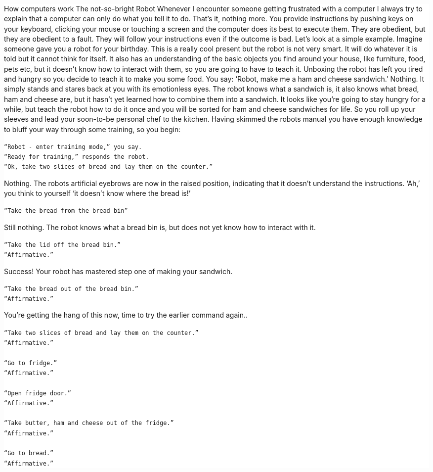 How computers work
The not-so-bright Robot
Whenever I encounter someone getting frustrated with a computer I always try to explain that a computer can only do what you tell it to do. That’s it, nothing more. You provide instructions by pushing keys on your keyboard, clicking your mouse or touching a screen and the computer does its best to execute them. They are obedient, but they are obedient to a fault. They will follow your instructions even if the outcome is bad. 
Let’s look at a simple example. Imagine someone gave you a robot for your birthday. This is a really cool present but the robot is not very smart. It will do whatever it is told but it cannot think for itself. It also has an understanding of the basic objects you find around your house, like furniture, food, pets etc, but it doesn’t know how to interact with them, so you are going to have to teach it. Unboxing the robot has left you tired and hungry so you decide to teach it to make you some food. You say: ‘Robot, make me a ham and cheese sandwich.’ Nothing. It simply stands and stares back at you with its emotionless eyes. The robot knows what a sandwich is, it also knows what bread, ham and cheese are, but it hasn’t yet learned how to combine them into a sandwich. It looks like you’re going to stay hungry for a while, but teach the robot how to do it once and you will be sorted for ham and cheese sandwiches for life. So you roll up your sleeves and lead your soon-to-be personal chef to the kitchen.
Having skimmed the robots manual you have enough knowledge to bluff your way through some training, so you begin:

    “Robot - enter training mode,” you say.
    “Ready for training,” responds the robot.
    “Ok, take two slices of bread and lay them on the counter.”

Nothing. The robots artificial eyebrows are now in the raised position, indicating that it doesn’t understand the instructions. ‘Ah,’ you think to yourself ‘it doesn’t know where the bread is!’

    “Take the bread from the bread bin”

Still nothing. The robot knows what a bread bin is, but does not yet know how to interact with it.

    “Take the lid off the bread bin.”
    “Affirmative.”

Success! Your robot has mastered step one of making your sandwich. 

    “Take the bread out of the bread bin.”
    “Affirmative.”

You’re getting the hang of this now, time to try the earlier command again..

    “Take two slices of bread and lay them on the counter.”
    “Affirmative.”

    “Go to fridge.”
    “Affirmative.”

    “Open fridge door.”
    “Affirmative.”

    “Take butter, ham and cheese out of the fridge.”
    “Affirmative.”

    “Go to bread.”
    “Affirmative.”
